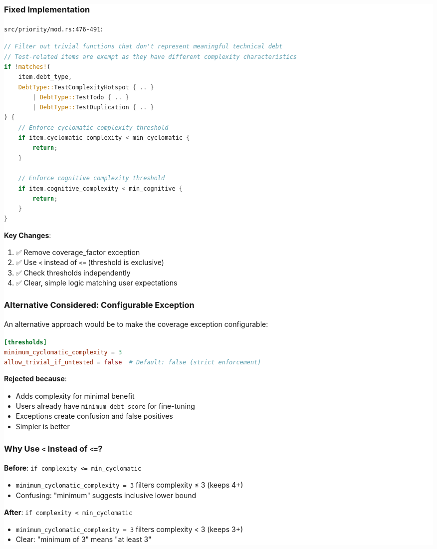 ### Fixed Implementation

`src/priority/mod.rs:476-491`:

```rust
// Filter out trivial functions that don't represent meaningful technical debt
// Test-related items are exempt as they have different complexity characteristics
if !matches!(
    item.debt_type,
    DebtType::TestComplexityHotspot { .. }
        | DebtType::TestTodo { .. }
        | DebtType::TestDuplication { .. }
) {
    // Enforce cyclomatic complexity threshold
    if item.cyclomatic_complexity < min_cyclomatic {
        return;
    }

    // Enforce cognitive complexity threshold
    if item.cognitive_complexity < min_cognitive {
        return;
    }
}
```

**Key Changes**:
1. ✅ Remove coverage_factor exception
2. ✅ Use `<` instead of `<=` (threshold is exclusive)
3. ✅ Check thresholds independently
4. ✅ Clear, simple logic matching user expectations

### Alternative Considered: Configurable Exception

An alternative approach would be to make the coverage exception configurable:

```toml
[thresholds]
minimum_cyclomatic_complexity = 3
allow_trivial_if_untested = false  # Default: false (strict enforcement)
```

**Rejected because**:
- Adds complexity for minimal benefit
- Users already have `minimum_debt_score` for fine-tuning
- Exceptions create confusion and false positives
- Simpler is better

### Why Use `<` Instead of `<=`?

**Before**: `if complexity <= min_cyclomatic`
- `minimum_cyclomatic_complexity = 3` filters complexity ≤ 3 (keeps 4+)
- Confusing: "minimum" suggests inclusive lower bound

**After**: `if complexity < min_cyclomatic`
- `minimum_cyclomatic_complexity = 3` filters complexity < 3 (keeps 3+)
- Clear: "minimum of 3" means "at least 3"
